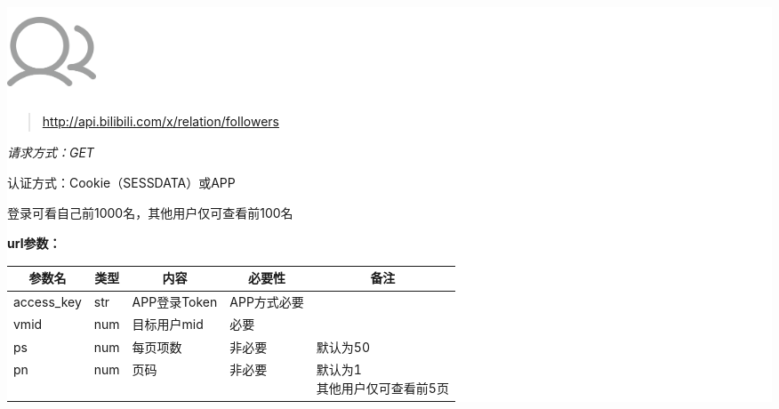 <img src="/imgs/relation.svg" width="100" height="100" />

> http://api.bilibili.com/x/relation/followers

*请求方式：GET*

认证方式：Cookie（SESSDATA）或APP

登录可看自己前1000名，其他用户仅可查看前100名

**url参数：**

| 参数名     | 类型 | 内容         | 必要性      | 备注                               |
| ---------- | ---- | ------------ | ----------- | ---------------------------------- |
| access_key | str  | APP登录Token | APP方式必要 |                                    |
| vmid       | num  | 目标用户mid  | 必要        |                                    |
| ps         | num  | 每页项数     | 非必要      | 默认为50                           |
| pn         | num  | 页码         | 非必要      | 默认为1<br />其他用户仅可查看前5页 |
